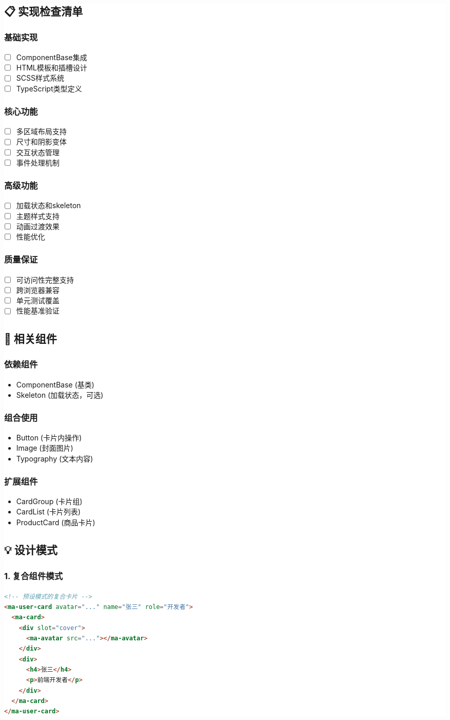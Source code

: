 ## 📋 实现检查清单

### 基础实现
- [ ] ComponentBase集成
- [ ] HTML模板和插槽设计
- [ ] SCSS样式系统
- [ ] TypeScript类型定义

### 核心功能
- [ ] 多区域布局支持
- [ ] 尺寸和阴影变体
- [ ] 交互状态管理
- [ ] 事件处理机制

### 高级功能
- [ ] 加载状态和skeleton
- [ ] 主题样式支持
- [ ] 动画过渡效果
- [ ] 性能优化

### 质量保证
- [ ] 可访问性完整支持
- [ ] 跨浏览器兼容
- [ ] 单元测试覆盖
- [ ] 性能基准验证

## 🔗 相关组件

### 依赖组件
- ComponentBase (基类)
- Skeleton (加载状态，可选)

### 组合使用
- Button (卡片内操作)
- Image (封面图片)
- Typography (文本内容)

### 扩展组件
- CardGroup (卡片组)
- CardList (卡片列表)
- ProductCard (商品卡片)

## 💡 设计模式

### 1. 复合组件模式
```html
<!-- 预设模式的复合卡片 -->
<ma-user-card avatar="..." name="张三" role="开发者">
  <ma-card>
    <div slot="cover">
      <ma-avatar src="..."></ma-avatar>
    </div>
    <div>
      <h4>张三</h4>
      <p>前端开发者</p>
    </div>
  </ma-card>
</ma-user-card>
```

